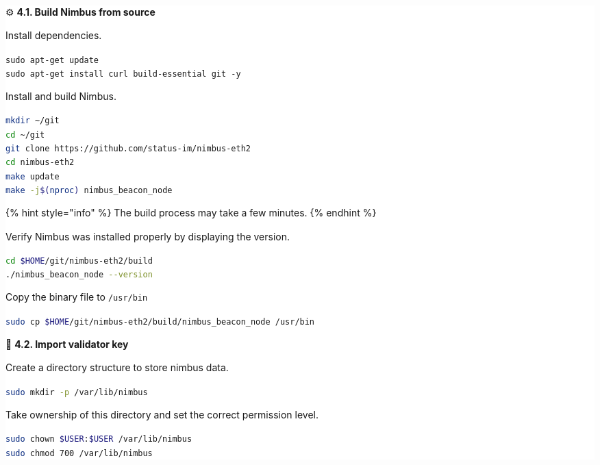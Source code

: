 :gear: **4.1. Build Nimbus from source**



Install dependencies.

```
sudo apt-get update
sudo apt-get install curl build-essential git -y
```



Install and build Nimbus.

```bash
mkdir ~/git
cd ~/git
git clone https://github.com/status-im/nimbus-eth2
cd nimbus-eth2
make update
make -j$(nproc) nimbus_beacon_node
```



{% hint style="info" %}
The build process may take a few minutes.
{% endhint %}



Verify Nimbus was installed properly by displaying the version.

```bash
cd $HOME/git/nimbus-eth2/build
./nimbus_beacon_node --version
```



Copy the binary file to `/usr/bin`

```bash
sudo cp $HOME/git/nimbus-eth2/build/nimbus_beacon_node /usr/bin
```



:tophat: **4.2. Import validator key**



Create a directory structure to store nimbus data.

```bash
sudo mkdir -p /var/lib/nimbus
```



Take ownership of this directory and set the correct permission level.

```bash
sudo chown $USER:$USER /var/lib/nimbus
sudo chmod 700 /var/lib/nimbus
```
